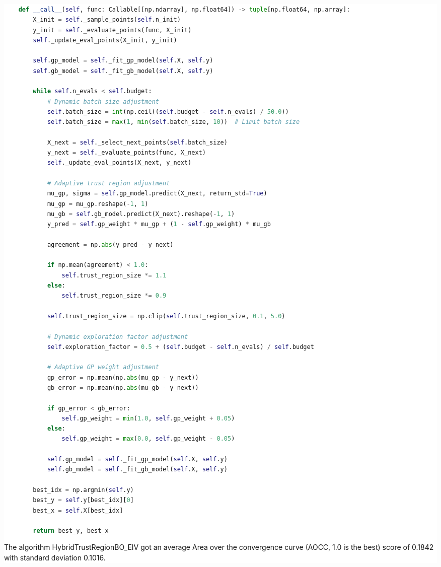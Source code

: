 ```python
    def __call__(self, func: Callable[[np.ndarray], np.float64]) -> tuple[np.float64, np.array]:
        X_init = self._sample_points(self.n_init)
        y_init = self._evaluate_points(func, X_init)
        self._update_eval_points(X_init, y_init)

        self.gp_model = self._fit_gp_model(self.X, self.y)
        self.gb_model = self._fit_gb_model(self.X, self.y)

        while self.n_evals < self.budget:
            # Dynamic batch size adjustment
            self.batch_size = int(np.ceil((self.budget - self.n_evals) / 50.0))
            self.batch_size = max(1, min(self.batch_size, 10))  # Limit batch size

            X_next = self._select_next_points(self.batch_size)
            y_next = self._evaluate_points(func, X_next)
            self._update_eval_points(X_next, y_next)

            # Adaptive trust region adjustment
            mu_gp, sigma = self.gp_model.predict(X_next, return_std=True)
            mu_gp = mu_gp.reshape(-1, 1)
            mu_gb = self.gb_model.predict(X_next).reshape(-1, 1)
            y_pred = self.gp_weight * mu_gp + (1 - self.gp_weight) * mu_gb

            agreement = np.abs(y_pred - y_next)

            if np.mean(agreement) < 1.0:
                self.trust_region_size *= 1.1
            else:
                self.trust_region_size *= 0.9

            self.trust_region_size = np.clip(self.trust_region_size, 0.1, 5.0)

            # Dynamic exploration factor adjustment
            self.exploration_factor = 0.5 + (self.budget - self.n_evals) / self.budget

            # Adaptive GP weight adjustment
            gp_error = np.mean(np.abs(mu_gp - y_next))
            gb_error = np.mean(np.abs(mu_gb - y_next))

            if gp_error < gb_error:
                self.gp_weight = min(1.0, self.gp_weight + 0.05)
            else:
                self.gp_weight = max(0.0, self.gp_weight - 0.05)

            self.gp_model = self._fit_gp_model(self.X, self.y)
            self.gb_model = self._fit_gb_model(self.X, self.y)

        best_idx = np.argmin(self.y)
        best_y = self.y[best_idx][0]
        best_x = self.X[best_idx]

        return best_y, best_x

```
The algorithm HybridTrustRegionBO_EIV got an average Area over the convergence curve (AOCC, 1.0 is the best) score of 0.1842 with standard deviation 0.1016.

